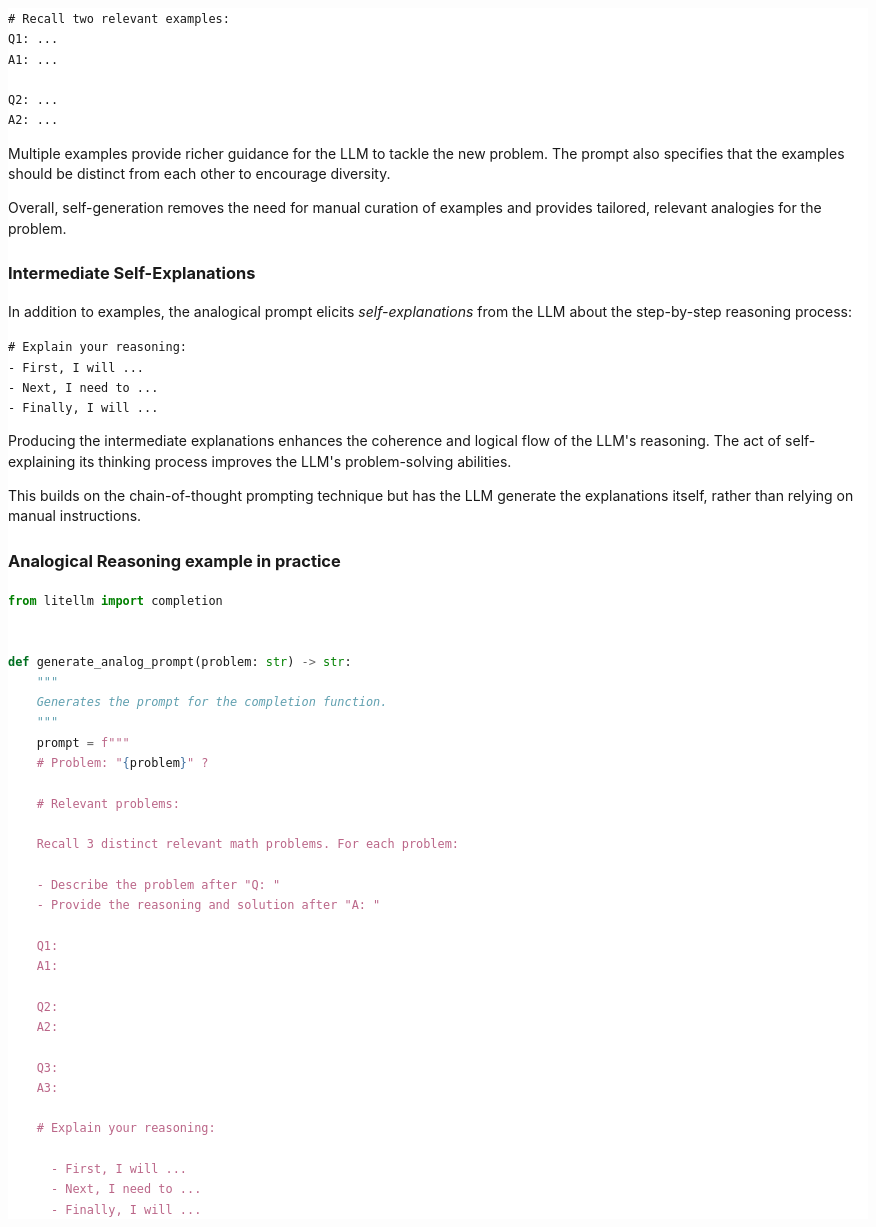 ```
# Recall two relevant examples:
Q1: ...
A1: ...

Q2: ... 
A2: ...
```

Multiple examples provide richer guidance for the LLM to tackle the new problem. The prompt also specifies that the examples should be distinct from each other to encourage diversity.

Overall, self-generation removes the need for manual curation of examples and provides tailored, relevant analogies for the problem.

### Intermediate Self-Explanations

In addition to examples, the analogical prompt elicits *self-explanations* from the LLM about the step-by-step reasoning process:

```
# Explain your reasoning:
- First, I will ...
- Next, I need to ... 
- Finally, I will ...
```

Producing the intermediate explanations enhances the coherence and logical flow of the LLM's reasoning. The act of self-explaining its thinking process improves the LLM's problem-solving abilities.

This builds on the chain-of-thought prompting technique but has the LLM generate the explanations itself, rather than relying on manual instructions.

### Analogical Reasoning example in practice

```python
from litellm import completion


def generate_analog_prompt(problem: str) -> str:
    """
    Generates the prompt for the completion function.
    """
    prompt = f"""
    # Problem: "{problem}" ?

    # Relevant problems:

    Recall 3 distinct relevant math problems. For each problem:
    
    - Describe the problem after "Q: "
    - Provide the reasoning and solution after "A: "

    Q1:
    A1:

    Q2:
    A2:

    Q3:
    A3:

    # Explain your reasoning:
      
      - First, I will ...
      - Next, I need to ...
      - Finally, I will ...
```
